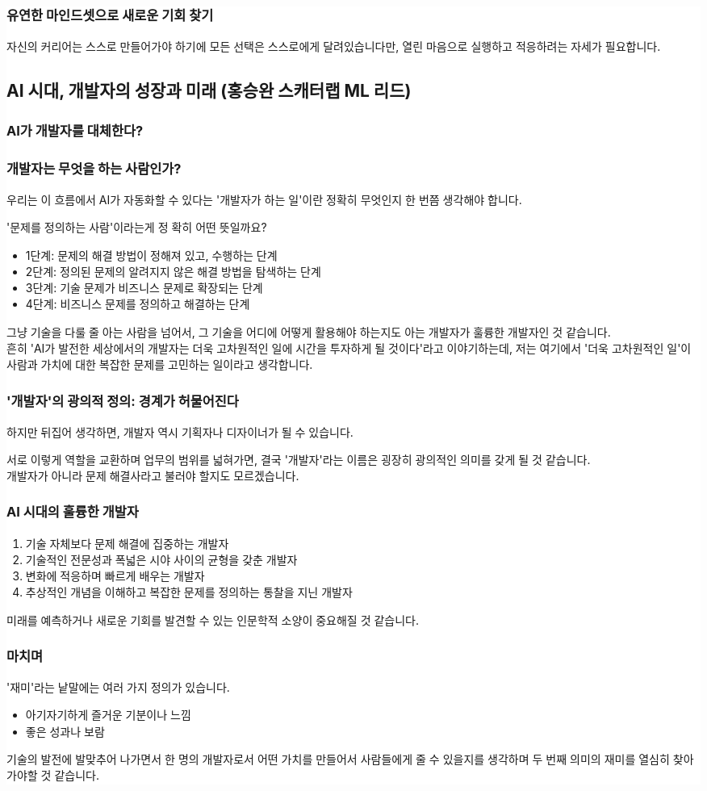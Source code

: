 
### 유연한 마인드셋으로 새로운 기회 찾기

자신의 커리어는 스스로 만들어가야 하기에 모든 선택은 스스로에게 달려있습니다만, 열린 마음으로 실행하고 적응하려는 자세가 필요합니다.  



## AI 시대, 개발자의 성장과 미래 (홍승완 스캐터랩 ML 리드)

### AI가 개발자를 대체한다?


### 개발자는 무엇을 하는 사람인가?

우리는 이 흐름에서 AI가 자동화할 수 있다는 '개발자가 하는 일'이란 정확히 무엇인지 한 번쯤 생각해야 합니다.  

'문제를 정의하는 사람'이라는게 정 확히 어떤 뜻일까요?  

- 1단계: 문제의 해결 방법이 정해져 있고, 수행하는 단계
- 2단계: 정의된 문제의 알려지지 않은 해결 방법을 탐색하는 단계
- 3단계: 기술 문제가 비즈니스 문제로 확장되는 단계
- 4단계: 비즈니스 문제를 정의하고 해결하는 단계

그냥 기술을 다룰 줄 아는 사람을 넘어서, 그 기술을 어디에 어떻게 활용해야 하는지도 아는 개발자가 훌륭한 개발자인 것 같습니다.  
흔히 'AI가 발전한 세상에서의 개발자는 더욱 고차원적인 일에 시간을 투자하게 될 것이다'라고 이야기하는데, 저는 여기에서 '더욱 고차원적인 일'이 사람과 가치에 대한 복잡한 문제를 고민하는 일이라고 생각합니다.  


### '개발자'의 광의적 정의: 경계가 허물어진다

하지만 뒤집어 생각하면, 개발자 역시 기획자나 디자이너가 될 수 있습니다.  

서로 이렇게 역할을 교환하며 업무의 범위를 넓혀가면, 결국 '개발자'라는 이름은 굉장히 광의적인 의미를 갖게 될 것 같습니다.  
개발자가 아니라 문제 해결사라고 불러야 할지도 모르겠습니다.  


### AI 시대의 훌륭한 개발자

1. 기술 자체보다 문제 해결에 집중하는 개발자 
2. 기술적인 전문성과 폭넓은 시야 사이의 균형을 갖춘 개발자
3. 변화에 적응하며 빠르게 배우는 개발자
4. 추상적인 개념을 이해하고 복잡한 문제를 정의하는 통찰을 지닌 개발자

미래를 예측하거나 새로운 기회를 발견할 수 있는 인문학적 소양이 중요해질 것 같습니다.  


### 마치며

'재미'라는 낱말에는 여러 가지 정의가 있습니다.  
- 아기자기하게 즐거운 기분이나 느낌
- 좋은 성과나 보람

기술의 발전에 발맞추어 나가면서 한 명의 개발자로서 어떤 가치를 만들어서 사람들에게 줄 수 있을지를 생각하며 두 번째 의미의 재미를 열심히 찾아가야할 것 같습니다.  
